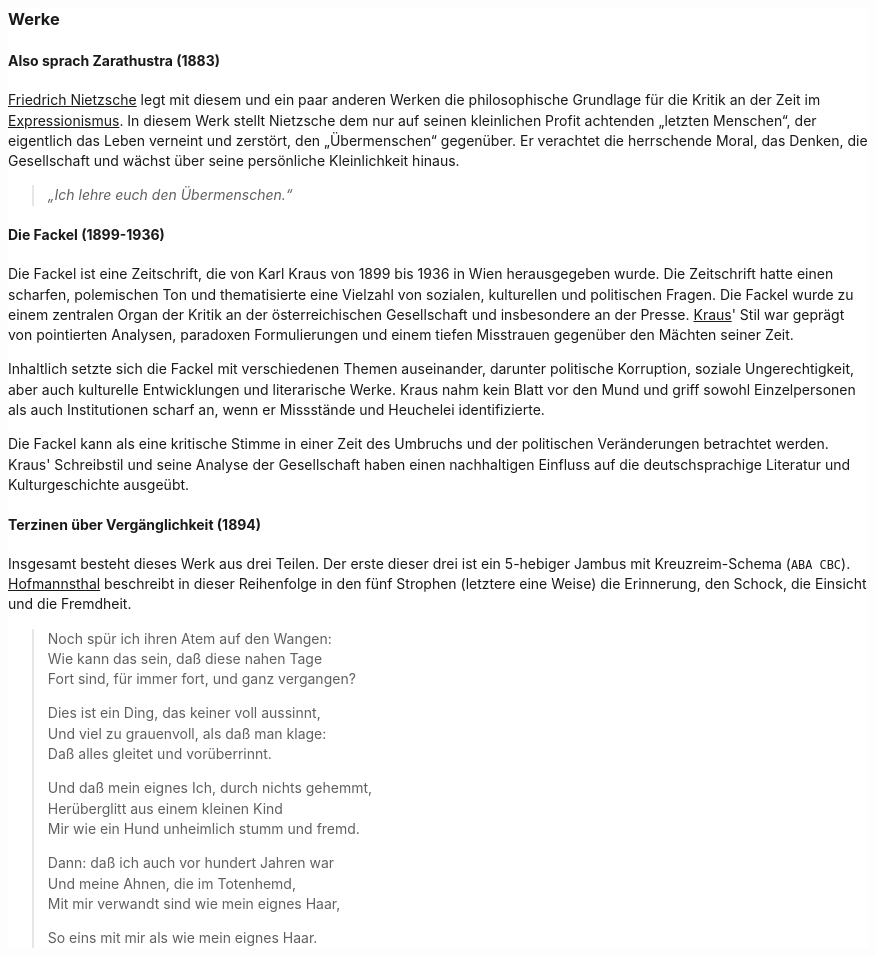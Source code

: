 ### Werke

#### Also sprach Zarathustra (1883)

[Friedrich Nietzsche](#friedrich-nietzsche-1844-1900) legt mit diesem und ein paar anderen Werken die philosophische Grundlage für die Kritik an der Zeit im [Expressionismus](../expressionism). In diesem Werk stellt Nietzsche dem nur auf seinen kleinlichen Profit achtenden „letzten Menschen“, der eigentlich das Leben verneint und zerstört, den „Übermenschen“ gegenüber. Er verachtet die herrschende Moral, das Denken, die Gesellschaft und wächst über seine persönliche Kleinlichkeit hinaus.

> _„Ich lehre euch den Übermenschen.“_

#### Die Fackel (1899-1936)

Die Fackel ist eine Zeitschrift, die von Karl Kraus von 1899 bis 1936 in Wien herausgegeben wurde. Die Zeitschrift hatte einen scharfen, polemischen Ton und thematisierte eine Vielzahl von sozialen, kulturellen und politischen Fragen. Die Fackel wurde zu einem zentralen Organ der Kritik an der österreichischen Gesellschaft und insbesondere an der Presse. [Kraus](#karl-kraus-1874-1936)' Stil war geprägt von pointierten Analysen, paradoxen Formulierungen und einem tiefen Misstrauen gegenüber den Mächten seiner Zeit.

Inhaltlich setzte sich die Fackel mit verschiedenen Themen auseinander, darunter politische Korruption, soziale Ungerechtigkeit, aber auch kulturelle Entwicklungen und literarische Werke. Kraus nahm kein Blatt vor den Mund und griff sowohl Einzelpersonen als auch Institutionen scharf an, wenn er Missstände und Heuchelei identifizierte.

Die Fackel kann als eine kritische Stimme in einer Zeit des Umbruchs und der politischen Veränderungen betrachtet werden. Kraus' Schreibstil und seine Analyse der Gesellschaft haben einen nachhaltigen Einfluss auf die deutschsprachige Literatur und Kulturgeschichte ausgeübt.

#### Terzinen über Vergänglichkeit (1894)

Insgesamt besteht dieses Werk aus drei Teilen. Der erste dieser drei ist ein 5-hebiger Jambus mit Kreuzreim-Schema (`ABA CBC`). [Hofmannsthal](#hugo-von-hofmannsthal-1874-1929) beschreibt in dieser Reihenfolge in den fünf Strophen (letztere eine Weise) die Erinnerung, den Schock, die Einsicht und die Fremdheit.

<blockquote>

Noch spür ich ihren Atem auf den Wangen:  
Wie kann das sein, daß diese nahen Tage  
Fort sind, für immer fort, und ganz vergangen?

Dies ist ein Ding, das keiner voll aussinnt,  
Und viel zu grauenvoll, als daß man klage:  
Daß alles gleitet und vorüberrinnt.

Und daß mein eignes Ich, durch nichts gehemmt,  
Herüberglitt aus einem kleinen Kind  
Mir wie ein Hund unheimlich stumm und fremd.

Dann: daß ich auch vor hundert Jahren war  
Und meine Ahnen, die im Totenhemd,  
Mit mir verwandt sind wie mein eignes Haar,

So eins mit mir als wie mein eignes Haar.

